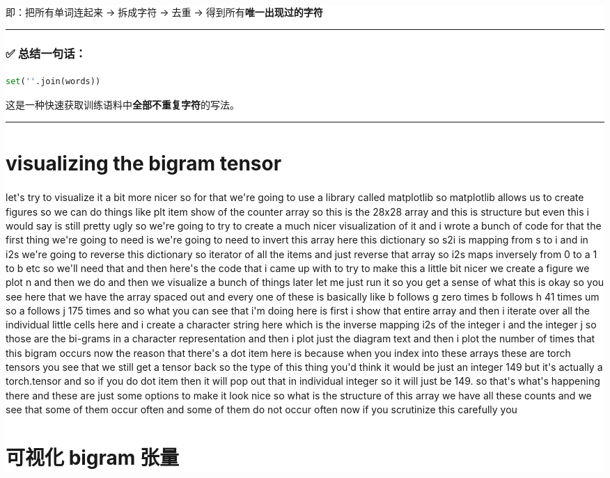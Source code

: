 即：把所有单词连起来 → 拆成字符 → 去重 → 得到所有**唯一出现过的字符**

---

### ✅ 总结一句话：

```python
set(''.join(words))
```

这是一种快速获取训练语料中**全部不重复字符**的写法。

---

# visualizing the bigram tensor

let's try to visualize it a bit more nicer so for that we're going to use a library
called matplotlib so matplotlib allows us to create figures so we can do things like plt
item show of the counter array so this is the 28x28 array
and this is structure but even this i would say is still pretty ugly so we're going to try to create a much
nicer visualization of it and i wrote a bunch of code for that the first thing we're going to need is
we're going to need to invert this array here this dictionary so s2i
is mapping from s to i and in i2s we're going to reverse this dictionary so iterator of all the items
and just reverse that array so i2s maps inversely from 0 to a 1 to b etc
so we'll need that and then here's the code that i came up with to try to make this a little bit
nicer we create a figure we plot
n and then we do and then we visualize a bunch of things later let me just run it so you get a sense of what this is
okay so you see here that we have the array spaced out
and every one of these is basically like b follows g zero times
b follows h 41 times um so a follows j 175 times
and so what you can see that i'm doing here is first i show that entire array
and then i iterate over all the individual little cells here and i create a character string here
which is the inverse mapping i2s of the integer i and the integer j so those are
the bi-grams in a character representation and then i plot just the diagram text
and then i plot the number of times that this bigram occurs now the reason that there's a dot item
here is because when you index into these arrays these are torch tensors
you see that we still get a tensor back so the type of this thing you'd think it
would be just an integer 149 but it's actually a torch.tensor and so if you do dot item then it will pop out
that in individual integer so it will just be 149.
so that's what's happening there and these are just some options to make it look nice so what is the structure of this array
we have all these counts and we see that some of them occur often and some of them do not occur often now if you scrutinize this carefully you

# 可视化 bigram 张量
